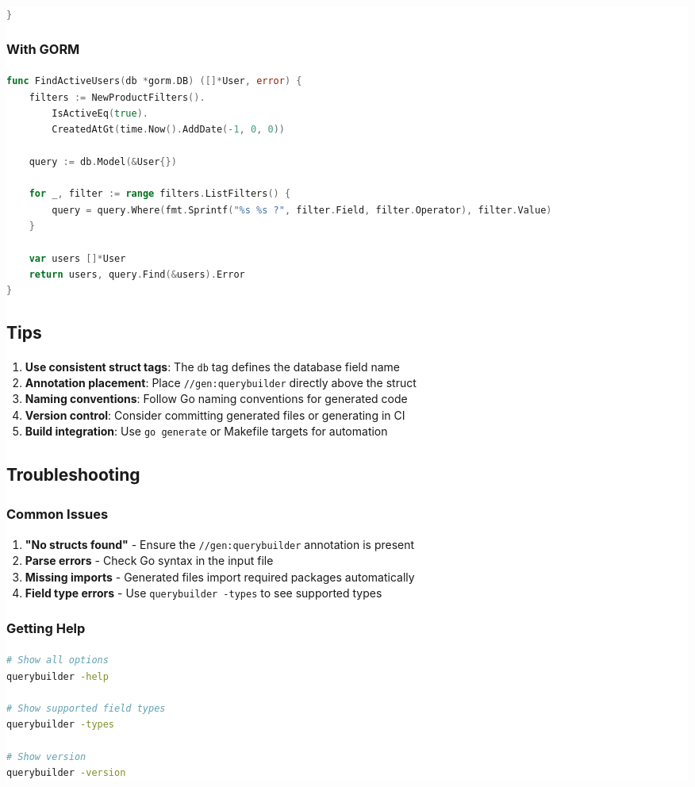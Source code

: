 ```go
}
```

### With GORM

```go
func FindActiveUsers(db *gorm.DB) ([]*User, error) {
    filters := NewProductFilters().
        IsActiveEq(true).
        CreatedAtGt(time.Now().AddDate(-1, 0, 0))
    
    query := db.Model(&User{})
    
    for _, filter := range filters.ListFilters() {
        query = query.Where(fmt.Sprintf("%s %s ?", filter.Field, filter.Operator), filter.Value)
    }
    
    var users []*User
    return users, query.Find(&users).Error
}
```

## Tips

1. **Use consistent struct tags**: The `db` tag defines the database field name
2. **Annotation placement**: Place `//gen:querybuilder` directly above the struct
3. **Naming conventions**: Follow Go naming conventions for generated code
4. **Version control**: Consider committing generated files or generating in CI
5. **Build integration**: Use `go generate` or Makefile targets for automation

## Troubleshooting

### Common Issues

1. **"No structs found"** - Ensure the `//gen:querybuilder` annotation is present
2. **Parse errors** - Check Go syntax in the input file
3. **Missing imports** - Generated files import required packages automatically
4. **Field type errors** - Use `querybuilder -types` to see supported types

### Getting Help

```bash
# Show all options
querybuilder -help

# Show supported field types
querybuilder -types

# Show version
querybuilder -version
```